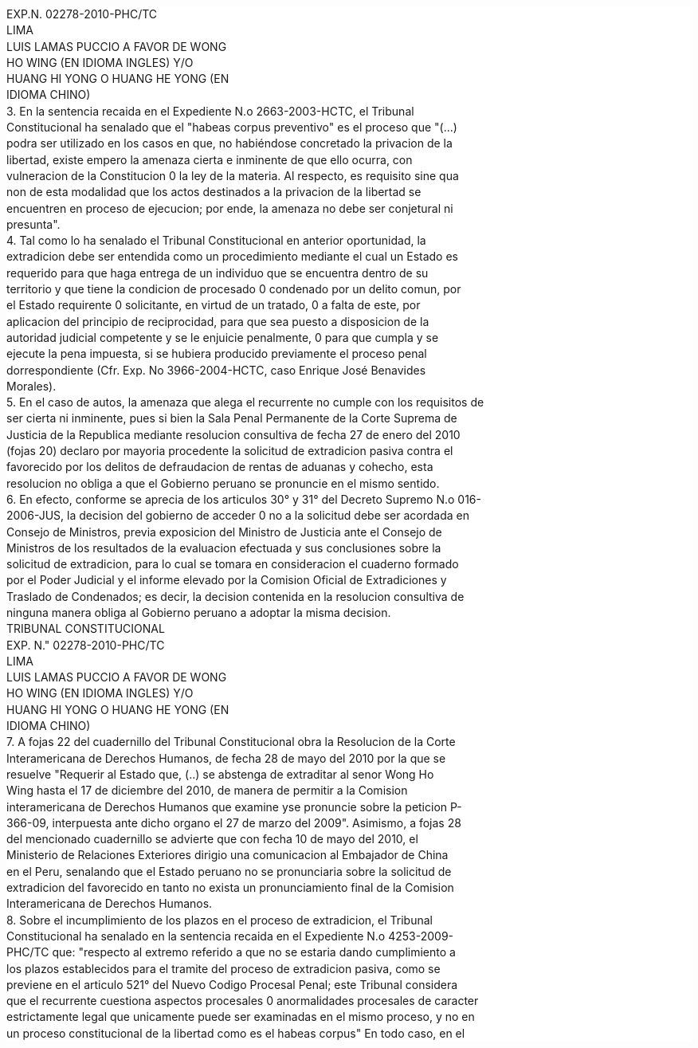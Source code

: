 EXP.N. 02278-2010-PHC/TC  
LIMA  
LUIS LAMAS PUCCIO A FAVOR DE WONG  
HO WING (EN IDIOMA INGLES) Y/O  
HUANG HI YONG O HUANG HE YONG (EN  
IDIOMA CHINO)  
3. En la sentencia recaida en el Expediente N.o 2663-2003-HCTC, el Tribunal  
Constitucional ha senalado que el "habeas corpus preventivo" es el proceso que "(...)  
podra ser utilizado en los casos en que, no habiéndose concretado la privacion de la  
libertad, existe empero la amenaza cierta e inminente de que ello ocurra, con  
vulneracion de la Constitucion 0 la ley de la materia. Al respecto, es requisito sine qua  
non de esta modalidad que los actos destinados a la privacion de la libertad se  
encuentren en proceso de ejecucion; por ende, la amenaza no debe ser conjetural ni  
presunta".  
4. Tal como lo ha senalado el Tribunal Constitucional en anterior oportunidad, la  
extradicion debe ser entendida como un procedimiento mediante el cual un Estado es  
requerido para que haga entrega de un individuo que se encuentra dentro de su  
territorio y que tiene la condicion de procesado 0 condenado por un delito comun, por  
el Estado requirente 0 solicitante, en virtud de un tratado, 0 a falta de este, por  
aplicacion del principio de reciprocidad, para que sea puesto a disposicion de la  
autoridad judicial competente y se le enjuicie penalmente, 0 para que cumpla y se  
ejecute la pena impuesta, si se hubiera producido previamente el proceso penal  
dorrespondiente (Cfr. Exp. No 3966-2004-HCTC, caso Enrique José Benavides  
Morales).  
5. En el caso de autos, la amenaza que alega el recurrente no cumple con los requisitos de  
ser cierta ni inminente, pues si bien la Sala Penal Permanente de la Corte Suprema de  
Justicia de la Republica mediante resolucion consultiva de fecha 27 de enero del 2010  
(fojas 20) declaro por mayoria procedente la solicitud de extradicion pasiva contra el  
favorecido por los delitos de defraudacion de rentas de aduanas y cohecho, esta  
resolucion no obliga a que el Gobierno peruano se pronuncie en el mismo sentido.  
6. En efecto, conforme se aprecia de los articulos 30° y 31° del Decreto Supremo N.o 016-  
2006-JUS, la decision del gobierno de acceder 0 no a la solicitud debe ser acordada en  
Consejo de Ministros, previa exposicion del Ministro de Justicia ante el Consejo de  
Ministros de los resultados de la evaluacion efectuada y sus conclusiones sobre la  
solicitud de extradicion, para lo cual se tomara en consideracion el cuaderno formado  
por el Poder Judicial y el informe elevado por la Comision Oficial de Extradiciones y  
Traslado de Condenados; es decir, la decision contenida en la resolucion consultiva de  
ninguna manera obliga al Gobierno peruano a adoptar la misma decision.  
TRIBUNAL CONSTITUCIONAL  
EXP. N." 02278-2010-PHC/TC  
LIMA  
LUIS LAMAS PUCCIO A FAVOR DE WONG  
HO WING (EN IDIOMA INGLES) Y/O  
HUANG HI YONG O HUANG HE YONG (EN  
IDIOMA CHINO)  
7. A fojas 22 del cuadernillo del Tribunal Constitucional obra la Resolucion de la Corte  
Interamericana de Derechos Humanos, de fecha 28 de mayo del 2010 por la que se  
resuelve "Requerir al Estado que, (..) se abstenga de extraditar al senor Wong Ho  
Wing hasta el 17 de diciembre del 2010, de manera de permitir a la Comision  
interamericana de Derechos Humanos que examine yse pronuncie sobre la peticion P-  
366-09, interpuesta ante dicho organo el 27 de marzo del 2009". Asimismo, a fojas 28  
del mencionado cuadernillo se advierte que con fecha 10 de mayo del 2010, el  
Ministerio de Relaciones Exteriores dirigio una comunicacion al Embajador de China  
en el Peru, senalando que el Estado peruano no se pronunciaria sobre la solicitud de  
extradicion del favorecido en tanto no exista un pronunciamiento final de la Comision  
Interamericana de Derechos Humanos.  
8. Sobre el incumplimiento de los plazos en el proceso de extradicion, el Tribunal  
Constitucional ha senalado en la sentencia recaida en el Expediente N.o 4253-2009-  
PHC/TC que: "respecto al extremo referido a que no se estaria dando cumplimiento a  
los plazos establecidos para el tramite del proceso de extradicion pasiva, como se  
previene en el articulo 521° del Nuevo Codigo Procesal Penal; este Tribunal considera  
que el recurrente cuestiona aspectos procesales 0 anormalidades procesales de caracter  
estrictamente legal que unicamente puede ser examinadas en el mismo proceso, y no en  
un proceso constitucional de la libertad como es el habeas corpus" En todo caso, en el  